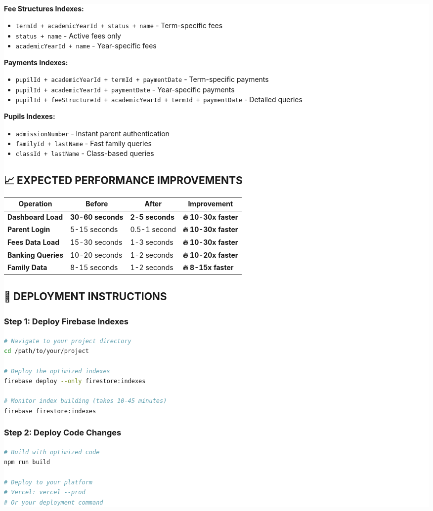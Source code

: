 **Fee Structures Indexes:**
- `termId + academicYearId + status + name` - Term-specific fees
- `status + name` - Active fees only
- `academicYearId + name` - Year-specific fees

**Payments Indexes:**
- `pupilId + academicYearId + termId + paymentDate` - Term-specific payments
- `pupilId + academicYearId + paymentDate` - Year-specific payments
- `pupilId + feeStructureId + academicYearId + termId + paymentDate` - Detailed queries

**Pupils Indexes:**
- `admissionNumber` - Instant parent authentication
- `familyId + lastName` - Fast family queries
- `classId + lastName` - Class-based queries

## 📈 **EXPECTED PERFORMANCE IMPROVEMENTS**

| Operation | Before | After | Improvement |
|-----------|---------|--------|-------------|
| **Dashboard Load** | **30-60 seconds** | **2-5 seconds** | **🔥 10-30x faster** |
| **Parent Login** | 5-15 seconds | 0.5-1 second | **🔥 10-30x faster** |
| **Fees Data Load** | 15-30 seconds | 1-3 seconds | **🔥 10-30x faster** |
| **Banking Queries** | 10-20 seconds | 1-2 seconds | **🔥 10-20x faster** |
| **Family Data** | 8-15 seconds | 1-2 seconds | **🔥 8-15x faster** |

## 🚀 **DEPLOYMENT INSTRUCTIONS**

### **Step 1: Deploy Firebase Indexes**
```bash
# Navigate to your project directory
cd /path/to/your/project

# Deploy the optimized indexes
firebase deploy --only firestore:indexes

# Monitor index building (takes 10-45 minutes)
firebase firestore:indexes
```

### **Step 2: Deploy Code Changes**
```bash
# Build with optimized code
npm run build

# Deploy to your platform
# Vercel: vercel --prod
# Or your deployment command
```
